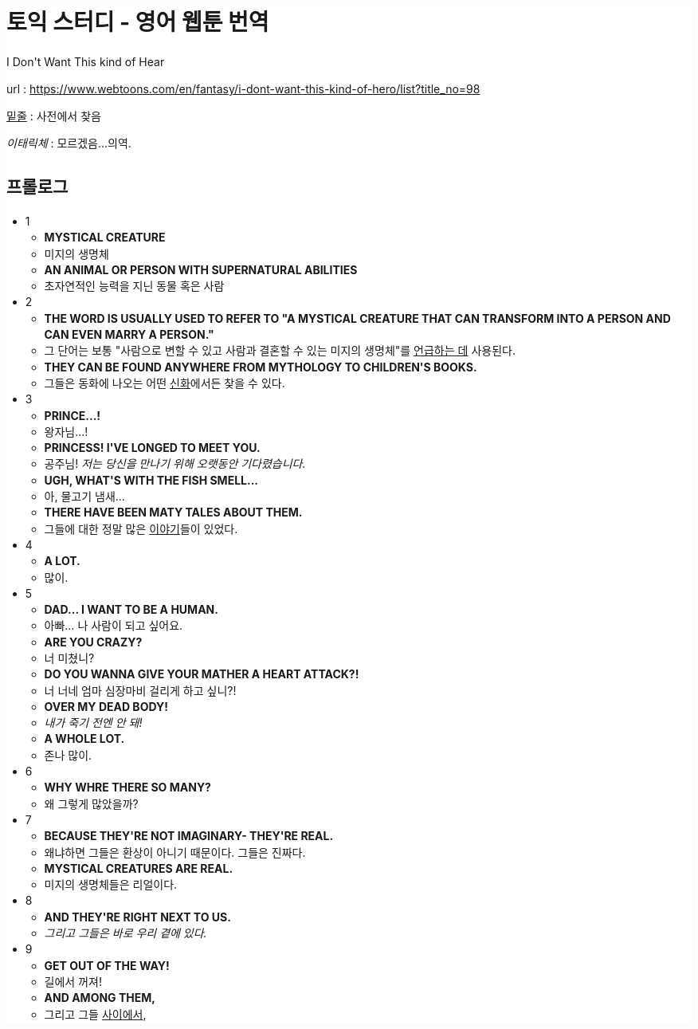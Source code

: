 # 토익 스터디 - 영어 웹툰 번역

I Don't Want This kind of Hear 

url : https://www.webtoons.com/en/fantasy/i-dont-want-this-kind-of-hero/list?title_no=98



<u>밑줄</u> : 사전에서 찾음

*이태릭체* : 모르겠음…의역.

## 프롤로그

- 1
  - **MYSTICAL CREATURE**
  - 미지의 생명체
  - **AN ANIMAL OR PERSON WITH SUPERNATURAL ABILITIES**
  - 초자연적인 능력을 지닌 동물 혹은 사람
- 2
  - **THE WORD IS USUALLY USED TO REFER TO "A MYSTICAL CREATURE THAT CAN TRANSFORM INTO A PERSON AND CAN EVEN MARRY A PERSON."**
  - 그 단어는 보통 "사람으로 변할 수 있고 사람과 결혼할 수 있는 미지의 생명체"를 <u>언급하는 데</u> 사용된다.
  - **THEY CAN BE FOUND ANYWHERE FROM MYTHOLOGY TO CHILDREN'S BOOKS.**
  - 그들은 동화에 나오는 어떤 <u>신화</u>에서든 찾을 수 있다.
- 3
  - **PRINCE...!**
  - 왕자님...!
  - **PRINCESS! I'VE LONGED TO MEET YOU.**
  - 공주님! *저는 당신을 만나기 위해 오랫동안 기다렸습니다.*
  - **UGH, WHAT'S WITH THE FISH SMELL...**
  - 아, 물고기 냄새...
  - **THERE HAVE BEEN MATY TALES ABOUT THEM.**
  - 그들에 대한 정말 많은 <u>이야기</u>들이 있었다.
- 4
  - **A LOT.**
  - 많이.
- 5
  - **DAD... I WANT TO BE A HUMAN.**
  - 아빠… 나 사람이 되고 싶어요.
  - **ARE YOU CRAZY?**
  - 너 미쳤니?
  - **DO YOU WANNA GIVE YOUR MATHER A HEART ATTACK?!**
  - 너 너네 엄마 심장마비 걸리게 하고 싶니?!
  - **OVER MY DEAD BODY!**
  - *내가 죽기 전엔 안 돼!*
  - **A WHOLE LOT.**
  - 존나 많이.
- 6
  - **WHY WHRE THERE SO MANY?**
  - 왜 그렇게 많았을까?
- 7
  - **BECAUSE THEY'RE NOT IMAGINARY- THEY'RE REAL.**
  - 왜냐하면 그들은 환상이 아니기 때문이다. 그들은 진짜다.
  - **MYSTICAL CREATURES ARE REAL.**
  - 미지의 생명체들은 리얼이다.
- 8
  - **AND THEY'RE RIGHT NEXT TO US.**
  - *그리고 그들은 바로 우리 곁에 있다.* 
- 9
  - **GET OUT OF THE WAY!**
  - 길에서 꺼져!
  - **AND AMONG THEM,**
  - 그리고 그들 <u>사이에서</u>,